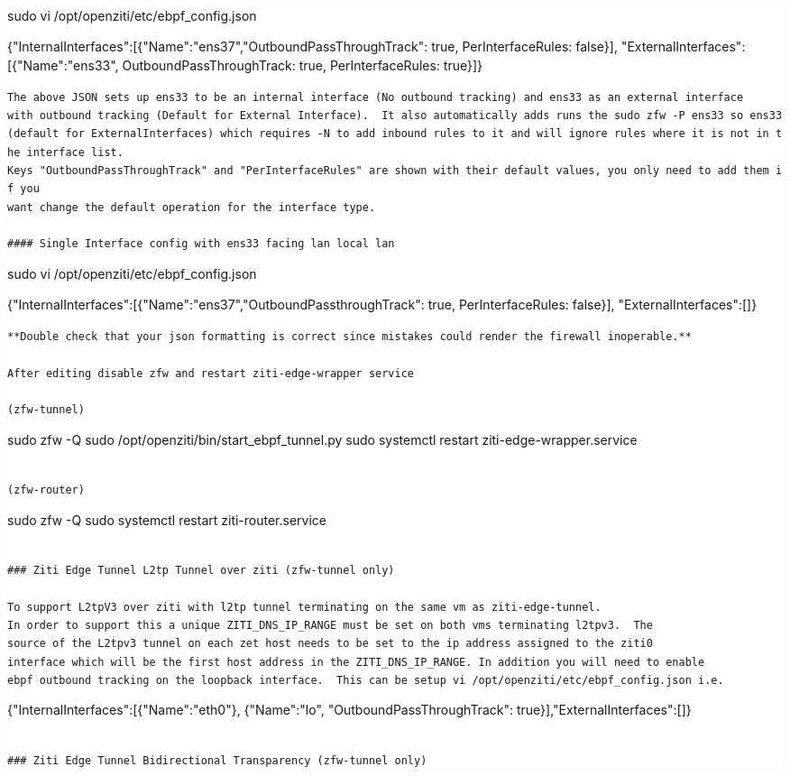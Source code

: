 sudo vi /opt/openziti/etc/ebpf_config.json
```
```
{"InternalInterfaces":[{"Name":"ens37","OutboundPassThroughTrack": true, PerInterfaceRules: false}],
 "ExternalInterfaces":[{"Name":"ens33", OutboundPassThroughTrack: true, PerInterfaceRules: true}]}
```
The above JSON sets up ens33 to be an internal interface (No outbound tracking) and ens33 as an external interface
with outbound tracking (Default for External Interface).  It also automatically adds runs the sudo zfw -P ens33 so ens33
(default for ExternalInterfaces) which requires -N to add inbound rules to it and will ignore rules where it is not in the interface list.
Keys "OutboundPassThroughTrack" and "PerInterfaceRules" are shown with their default values, you only need to add them if you
want change the default operation for the interface type.

#### Single Interface config with ens33 facing lan local lan
```
sudo vi /opt/openziti/etc/ebpf_config.json
```
```
{"InternalInterfaces":[{"Name":"ens37","OutboundPassthroughTrack": true, PerInterfaceRules: false}],
 "ExternalInterfaces":[]}
```
**Double check that your json formatting is correct since mistakes could render the firewall inoperable.**

After editing disable zfw and restart ziti-edge-wrapper service
 
(zfw-tunnel)
```
sudo zfw -Q
sudo /opt/openziti/bin/start_ebpf_tunnel.py
sudo systemctl restart ziti-edge-wrapper.service 

```

(zfw-router)
```
sudo zfw -Q
sudo systemctl restart ziti-router.service

```

### Ziti Edge Tunnel L2tp Tunnel over ziti (zfw-tunnel only)

To support L2tpV3 over ziti with l2tp tunnel terminating on the same vm as ziti-edge-tunnel.
In order to support this a unique ZITI_DNS_IP_RANGE must be set on both vms terminating l2tpv3.  The
source of the L2tpv3 tunnel on each zet host needs to be set to the ip address assigned to the ziti0
interface which will be the first host address in the ZITI_DNS_IP_RANGE. In addition you will need to enable
ebpf outbound tracking on the loopback interface.  This can be setup vi /opt/openziti/etc/ebpf_config.json i.e.
```
{"InternalInterfaces":[{"Name":"eth0"}, {"Name":"lo", "OutboundPassThroughTrack": true}],"ExternalInterfaces":[]}
```

### Ziti Edge Tunnel Bidirectional Transparency (zfw-tunnel only)

```
